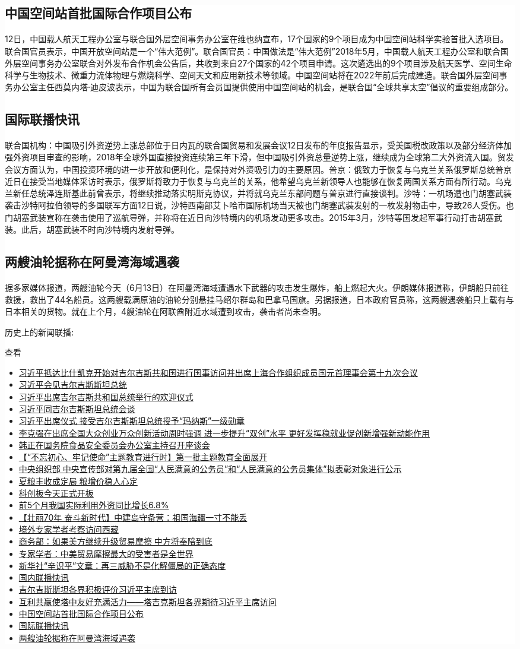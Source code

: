 
## 中国空间站首批国际合作项目公布


12日，中国载人航天工程办公室与联合国外层空间事务办公室在维也纳宣布，17个国家的9个项目成为中国空间站科学实验首批入选项目。联合国官员表示，中国开放空间站是一个“伟大范例”。联合国官员：中国做法是“伟大范例”2018年5月，中国载人航天工程办公室和联合国外层空间事务办公室联合对外发布合作机会公告后，共收到来自27个国家的42个项目申请。这次遴选出的9个项目涉及航天医学、空间生命科学与生物技术、微重力流体物理与燃烧科学、空间天文和应用新技术等领域。中国空间站将在2022年前后完成建造。联合国外层空间事务办公室主任西莫内塔·迪皮波表示，中国为联合国所有会员国提供使用中国空间站的机会，是联合国“全球共享太空”倡议的重要组成部分。


## 国际联播快讯


联合国机构：中国吸引外资逆势上涨总部位于日内瓦的联合国贸易和发展会议12日发布的年度报告显示，受美国税改政策以及部分经济体加强外资项目审查的影响，2018年全球外国直接投资连续第三年下滑，但中国吸引外资总量逆势上涨，继续成为全球第二大外资流入国。贸发会议方面认为，中国投资环境的进一步开放和便利化，是保持对外资吸引力的主要原因。普京：俄致力于恢复与乌克兰关系俄罗斯总统普京近日在接受当地媒体采访时表示，俄罗斯将致力于恢复与乌克兰的关系，他希望乌克兰新领导人也能够在恢复两国关系方面有所行动。乌克兰新任总统泽连斯基此前曾表示，将继续推动落实明斯克协议，并将就乌克兰东部问题与普京进行直接谈判。沙特：一机场遭也门胡塞武装袭击沙特阿拉伯领导的多国联军方面12日说，沙特西南部艾卜哈市国际机场当天被也门胡塞武装发射的一枚发射物击中，导致26人受伤。也门胡塞武装宣称在袭击使用了巡航导弹，并称将在近日向沙特境内的机场发动更多攻击。2015年3月，沙特等国发起军事行动打击胡塞武装。此后，胡塞武装不时向沙特境内发射导弹。


## 两艘油轮据称在阿曼湾海域遇袭


据多家媒体报道，两艘油轮今天（6月13日）在阿曼湾海域遭遇水下武器的攻击发生爆炸，船上燃起大火。伊朗媒体报道称，伊朗船只前往救援，救出了44名船员。这两艘载满原油的油轮分别悬挂马绍尔群岛和巴拿马国旗。另据报道，日本政府官员称，这两艘遇袭船只上载有与日本相关的货物。就在上个月，4艘油轮在阿联酋附近水域遭到攻击，袭击者尚未查明。






历史上的新闻联播:

 查看
 

* [习近平抵达比什凯克开始对吉尔吉斯共和国进行国事访问并出席上海合作组织成员国元首理事会第十九次会议](#习近平抵达比什凯克开始对吉尔吉斯共和国进行国事访问并出席上海合作组织成员国元首理事会第十九次会议)
* [习近平会见吉尔吉斯斯坦总统](#习近平会见吉尔吉斯斯坦总统)
* [习近平出席吉尔吉斯共和国总统举行的欢迎仪式](#习近平出席吉尔吉斯共和国总统举行的欢迎仪式)
* [习近平同吉尔吉斯斯坦总统会谈](#习近平同吉尔吉斯斯坦总统会谈)
* [习近平出席仪式 接受吉尔吉斯斯坦总统授予“玛纳斯”一级勋章](#习近平出席仪式-接受吉尔吉斯斯坦总统授予“玛纳斯”一级勋章)
* [李克强在出席全国大众创业万众创新活动周时强调 进一步提升“双创”水平 更好发挥稳就业促创新增强新动能作用](#李克强在出席全国大众创业万众创新活动周时强调-进一步提升“双创”水平-更好发挥稳就业促创新增强新动能作用)
* [韩正在国务院食品安全委员会办公室主持召开座谈会](#韩正在国务院食品安全委员会办公室主持召开座谈会)
* [【“不忘初心、牢记使命”主题教育进行时】第一批主题教育全面展开](#【“不忘初心、牢记使命”主题教育进行时】第一批主题教育全面展开)
* [中央组织部 中央宣传部对第九届全国“人民满意的公务员”和“人民满意的公务员集体”拟表彰对象进行公示](#中央组织部-中央宣传部对第九届全国“人民满意的公务员”和“人民满意的公务员集体”拟表彰对象进行公示)
* [夏粮丰收成定局 粮增价稳人心定](#夏粮丰收成定局-粮增价稳人心定)
* [科创板今天正式开板](#科创板今天正式开板)
* [前5个月我国实际利用外资同比增长6.8%](#前5个月我国实际利用外资同比增长6-8)
* [【壮丽70年 奋斗新时代】中建岛守备营：祖国海疆一寸不能丢](#【壮丽70年-奋斗新时代】中建岛守备营：祖国海疆一寸不能丢)
* [境外专家学者考察访问西藏](#境外专家学者考察访问西藏)
* [商务部：如果美方继续升级贸易摩擦 中方将奉陪到底](#商务部：如果美方继续升级贸易摩擦-中方将奉陪到底)
* [专家学者：中美贸易摩擦最大的受害者是全世界](#专家学者：中美贸易摩擦最大的受害者是全世界)
* [新华社“辛识平”文章：再三威胁不是化解僵局的正确态度](#新华社“辛识平”文章：再三威胁不是化解僵局的正确态度)
* [国内联播快讯](#国内联播快讯)
* [吉尔吉斯斯坦各界积极评价习近平主席到访](#吉尔吉斯斯坦各界积极评价习近平主席到访)
* [互利共赢使塔中友好充满活力——塔吉克斯坦各界期待习近平主席访问](#互利共赢使塔中友好充满活力——塔吉克斯坦各界期待习近平主席访问)
* [中国空间站首批国际合作项目公布](#中国空间站首批国际合作项目公布)
* [国际联播快讯](#国际联播快讯)
* [两艘油轮据称在阿曼湾海域遇袭](#两艘油轮据称在阿曼湾海域遇袭)
